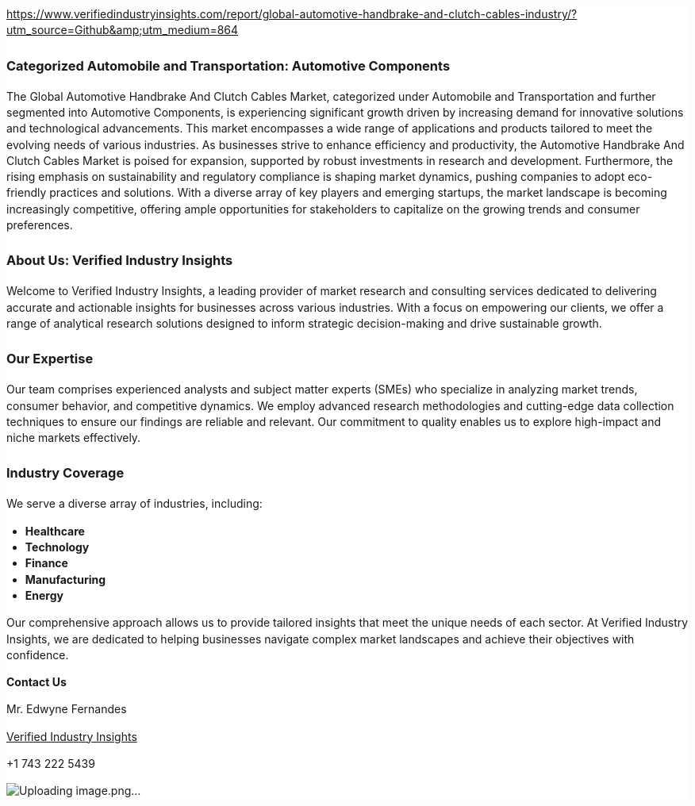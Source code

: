 </strong><a href="https://www.verifiedindustryinsights.com/report/global-automotive-handbrake-and-clutch-cables-industry/?utm_source=Github&amp;utm_medium=864">https://www.verifiedindustryinsights.com/report/global-automotive-handbrake-and-clutch-cables-industry/?utm_source=Github&amp;utm_medium=864</a>&nbsp;</p><h3>Categorized Automobile and Transportation: Automotive Components </h3><p>The Global Automotive Handbrake And Clutch Cables Market, categorized under Automobile and Transportation and further segmented into Automotive Components, is experiencing significant growth driven by increasing demand for innovative solutions and technological advancements. This market encompasses a wide range of applications and products tailored to meet the evolving needs of various industries. As businesses strive to enhance efficiency and productivity, the Automotive Handbrake And Clutch Cables Market is poised for expansion, supported by robust investments in research and development. Furthermore, the rising emphasis on sustainability and regulatory compliance is shaping market dynamics, pushing companies to adopt eco-friendly practices and solutions. With a diverse array of key players and emerging startups, the market landscape is becoming increasingly competitive, offering ample opportunities for stakeholders to capitalize on the growing trends and consumer preferences.</p><h3>About Us: Verified Industry Insights</h3><p>Welcome to Verified Industry Insights, a leading provider of market research and consulting services dedicated to delivering accurate and actionable insights for businesses across various industries. With a focus on empowering our clients, we offer a range of analytical research solutions designed to inform strategic decision-making and drive sustainable growth.</p><h3>Our Expertise</h3><p>Our team comprises experienced analysts and subject matter experts (SMEs) who specialize in analyzing market trends, consumer behavior, and competitive dynamics. We employ advanced research methodologies and cutting-edge data collection techniques to ensure our findings are reliable and relevant. Our commitment to quality enables us to explore high-impact and niche markets effectively.</p><h3>Industry Coverage</h3><p>We serve a diverse array of industries, including:</p><ul><li><strong>Healthcare</strong></li><li><strong>Technology</strong></li><li><strong>Finance</strong></li><li><strong>Manufacturing</strong></li><li><strong>Energy</strong></li></ul><p>Our comprehensive approach allows us to provide tailored insights that meet the unique needs of each sector. At Verified Industry Insights, we are dedicated to helping businesses navigate complex market landscapes and achieve their objectives with confidence.</p><p><strong>Contact Us</strong></p><p>Mr. Edwyne Fernandes</p><p><a href="https://www.verifiedindustryinsights.com/">Verified Industry Insights</a></p><p>+1 743 222 5439</p>
![Uploading image.png…]()
